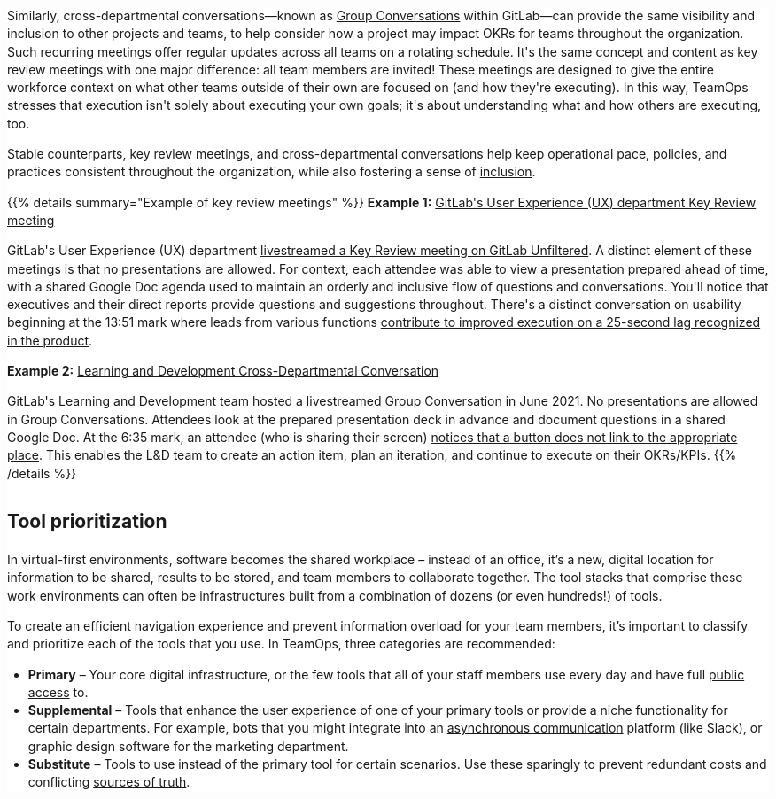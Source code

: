 Similarly, cross-departmental conversations—known as [Group Conversations](https://about.gitlab.com/handbook/group-conversations/) within GitLab—can provide the same visibility and inclusion to other projects and teams, to help consider how a project may impact OKRs for teams throughout the organization. Such recurring meetings offer regular updates across all teams on a rotating schedule. It's the same concept and content as key review meetings with one major difference: all team members are invited! These meetings are designed to give the entire workforce context on what other teams outside of their own are focused on (and how they're executing). In this way, TeamOps stresses that execution isn't solely about executing your own goals; it's about understanding what and how others are executing, too.

Stable counterparts, key review meetings, and cross-departmental conversations help keep operational pace, policies, and practices consistent throughout the organization, while also fostering a sense of [inclusion](/teamops/shared-reality/#inclusivity).

{{% details summary="Example of key review meetings" %}}
**Example 1:** [GitLab's User Experience (UX) department Key Review meeting](https://youtu.be/54LAX8UFU9s)

GitLab's User Experience (UX) department [livestreamed a Key Review meeting on GitLab Unfiltered](https://youtu.be/54LAX8UFU9s). A distinct element of these meetings is that [no presentations are allowed](https://about.gitlab.com/handbook/communication/#no-presenting-in-meetings). For context, each attendee was able to view a presentation prepared ahead of time, with a shared Google Doc agenda used to maintain an orderly and inclusive flow of questions and conversations. You'll notice that executives and their direct reports provide questions and suggestions throughout. There's a distinct conversation on usability beginning at the 13:51 mark where leads from various functions [contribute to improved execution on a 25-second lag recognized in the product](https://youtu.be/54LAX8UFU9s?t=831).

**Example 2:** [Learning and Development Cross-Departmental Conversation](https://youtu.be/OX15Rknk7tM)

GitLab's Learning and Development team hosted a [livestreamed Group Conversation](https://youtu.be/OX15Rknk7tM) in June 2021. [No presentations are allowed](https://about.gitlab.com/handbook/communication/#no-presenting-in-meetings) in Group Conversations. Attendees look at the prepared presentation deck in advance and document questions in a shared Google Doc. At the 6:35 mark, an attendee (who is sharing their screen) [notices that a button does not link to the appropriate place](https://youtu.be/OX15Rknk7tM?t=395). This enables the L&D team to create an action item, plan an iteration, and continue to execute on their OKRs/KPIs.
{{% /details %}}

## Tool prioritization

In virtual-first environments, software becomes the shared workplace – instead of an office, it’s a new, digital location for information to be shared, results to be stored, and team members to collaborate together. The tool stacks that comprise these work environments can often be infrastructures built from a combination of dozens (or even hundreds!) of tools.

To create an efficient navigation experience and prevent information overload for your team members, it’s important to classify and prioritize each of the tools that you use. In TeamOps, three categories are recommended:

- **Primary** – Your core digital infrastructure, or the few tools that all of your staff members use every day and have full [public access](/teamops/shared-reality/#public-by-default) to.
- **Supplemental** – Tools that enhance the user experience of one of your primary tools or provide a niche functionality for certain departments. For example, bots that you might integrate into an [asynchronous communication](/teamops/everyone-contributes/#asynchronous-workflows) platform (like Slack), or graphic design software for the marketing department.
- **Substitute** – Tools to use instead of the primary tool for certain scenarios. Use these sparingly to prevent redundant costs and conflicting [sources of truth](/teamops/shared-reality/#single-source-of-truth-ssot).
